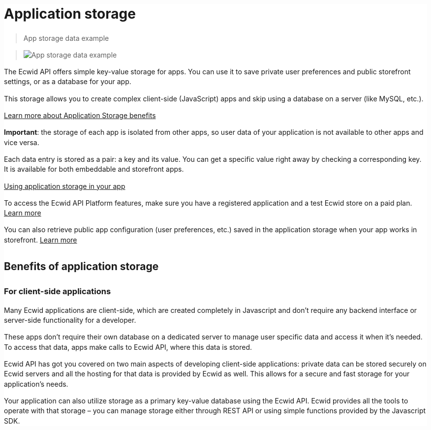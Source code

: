 # Application storage

> App storage data example

> ![App storage data example](https://don16obqbay2c.cloudfront.net/wp-content/uploads/appStorage-1468406476.png)

The Ecwid API offers simple key-value storage for apps. You can use it to save private user preferences and public storefront settings, or as a database for your app.

This storage allows you to create complex client-side (JavaScript) apps and skip using a database on a server (like MySQL, etc.).

[Learn more about Application Storage benefits](https://developers.ecwid.com/api-documentation/benefits-of-application-storage)

<aside class="note">
  <strong>Important</strong>: the storage of each app is isolated from other apps, so user data of your application is not available to other apps and vice versa.
</aside>

Each data entry is stored as a pair: a key and its value. You can get a specific value right away by checking a corresponding key. It is available for both embeddable and storefront apps. 

[Using application storage in your app](https://developers.ecwid.com/api-documentation/storage-in-ecwid-api)

<aside class="note">
To access the Ecwid API Platform features, make sure you have a registered application and a test Ecwid store on a paid plan. <a href="/begin-development">Learn more</a>
</aside>

You can also retrieve public app configuration (user preferences, etc.) saved in the application storage when your app works in storefront. [Learn more](https://developers.ecwid.com/api-documentation/public-application-config)

## Benefits of application storage

### For client-side applications

Many Ecwid applications are client-side, which are created completely in Javascript and don’t require any backend interface or server-side functionality for a developer. 

These apps don’t require their own database on a dedicated server to manage user specific data and access it when it’s needed. To access that data, apps make calls to Ecwid API, where this data is stored.

Ecwid API has got you covered on two main aspects of developing client-side applications: private data can be stored securely on Ecwid servers and all the hosting for that data is provided by Ecwid as well. This allows for a secure and fast storage for your application’s needs.

Your application can also utilize storage as a primary key-value database using the Ecwid API. Ecwid provides all the tools to operate with that storage – you can manage storage either through REST API or using simple functions provided by the Javascript SDK. 

